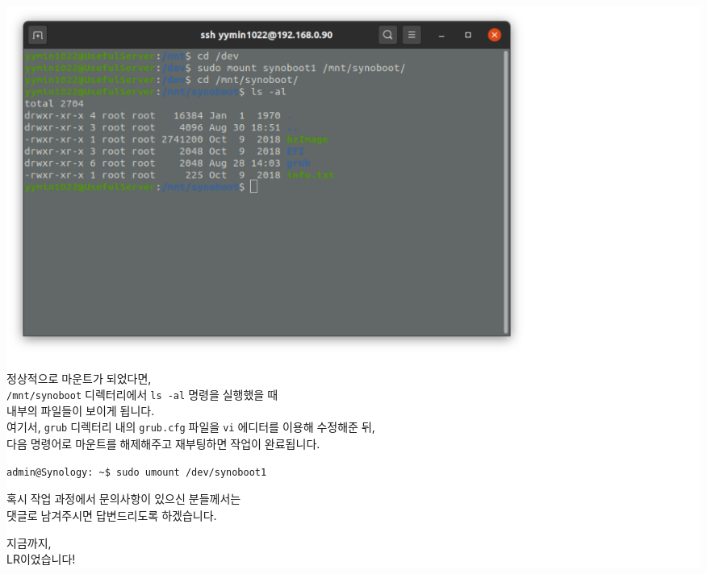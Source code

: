 <img src="4_ssh_mount.png" style="width: 75%;">
</center>

정상적으로 마운트가 되었다면,<br>
```/mnt/synoboot``` 디렉터리에서 ```ls -al``` 명령을 실행했을 때<br>
내부의 파일들이 보이게 됩니다.<br>
여기서, ```grub``` 디렉터리 내의 ```grub.cfg``` 파일을 ```vi``` 에디터를 이용해 수정해준 뒤,<br>
다음 명령어로 마운트를 해제해주고 재부팅하면 작업이 완료됩니다.

```bash
admin@Synology: ~$ sudo umount /dev/synoboot1
```

혹시 작업 과정에서 문의사항이 있으신 분들께서는<br>
댓글로 남겨주시면 답변드리도록 하겠습니다.

지금까지,<br>
LR이었습니다!